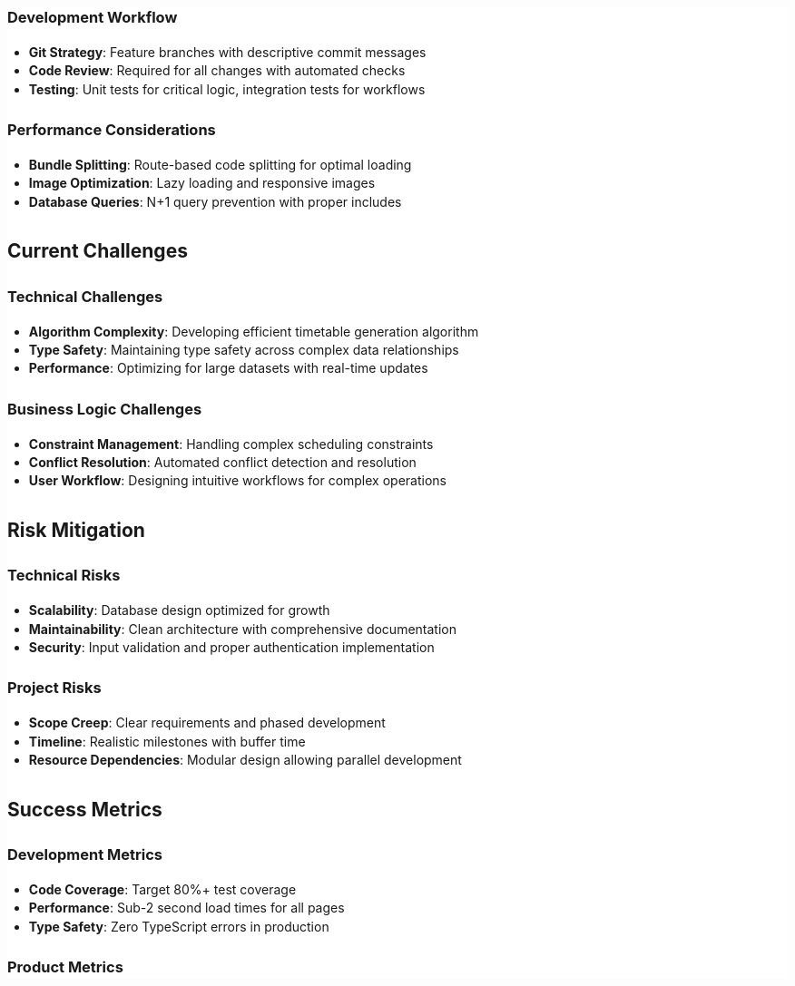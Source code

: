 ### Development Workflow

- **Git Strategy**: Feature branches with descriptive commit messages
- **Code Review**: Required for all changes with automated checks
- **Testing**: Unit tests for critical logic, integration tests for workflows

### Performance Considerations

- **Bundle Splitting**: Route-based code splitting for optimal loading
- **Image Optimization**: Lazy loading and responsive images
- **Database Queries**: N+1 query prevention with proper includes

## Current Challenges

### Technical Challenges

- **Algorithm Complexity**: Developing efficient timetable generation algorithm
- **Type Safety**: Maintaining type safety across complex data relationships
- **Performance**: Optimizing for large datasets with real-time updates

### Business Logic Challenges

- **Constraint Management**: Handling complex scheduling constraints
- **Conflict Resolution**: Automated conflict detection and resolution
- **User Workflow**: Designing intuitive workflows for complex operations

## Risk Mitigation

### Technical Risks

- **Scalability**: Database design optimized for growth
- **Maintainability**: Clean architecture with comprehensive documentation
- **Security**: Input validation and proper authentication implementation

### Project Risks

- **Scope Creep**: Clear requirements and phased development
- **Timeline**: Realistic milestones with buffer time
- **Resource Dependencies**: Modular design allowing parallel development

## Success Metrics

### Development Metrics

- **Code Coverage**: Target 80%+ test coverage
- **Performance**: Sub-2 second load times for all pages
- **Type Safety**: Zero TypeScript errors in production

### Product Metrics
